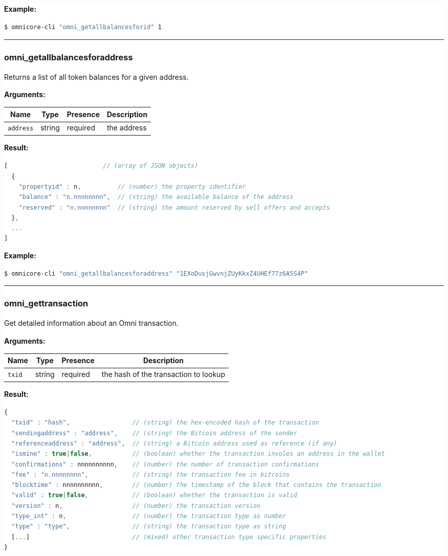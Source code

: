 **Example:**

```bash
$ omnicore-cli "omni_getallbalancesforid" 1
```

---

### omni_getallbalancesforaddress

Returns a list of all token balances for a given address.

**Arguments:**

| Name                | Type    | Presence | Description                                                                                  |
|---------------------|---------|----------|----------------------------------------------------------------------------------------------|
| `address`           | string  | required | the address                                                                                  |

**Result:**
```js
[                          // (array of JSON objects)
  {
    "propertyid" : n,          // (number) the property identifier
    "balance" : "n.nnnnnnnn",  // (string) the available balance of the address
    "reserved" : "n.nnnnnnnn"  // (string) the amount reserved by sell offers and accepts
  },
  ...
]
```

**Example:**

```bash
$ omnicore-cli "omni_getallbalancesforaddress" "1EXoDusjGwvnjZUyKkxZ4UHEf77z6A5S4P"
```

---

### omni_gettransaction

Get detailed information about an Omni transaction.

**Arguments:**

| Name                | Type    | Presence | Description                                                                                  |
|---------------------|---------|----------|----------------------------------------------------------------------------------------------|
| `txid`              | string  | required | the hash of the transaction to lookup                                                        |

**Result:**
```js
{
  "txid" : "hash",                 // (string) the hex-encoded hash of the transaction
  "sendingaddress" : "address",    // (string) the Bitcoin address of the sender
  "referenceaddress" : "address",  // (string) a Bitcoin address used as reference (if any)
  "ismine" : true|false,           // (boolean) whether the transaction involes an address in the wallet
  "confirmations" : nnnnnnnnnn,    // (number) the number of transaction confirmations
  "fee" : "n.nnnnnnnn",            // (string) the transaction fee in bitcoins
  "blocktime" : nnnnnnnnnn,        // (number) the timestamp of the block that contains the transaction
  "valid" : true|false,            // (boolean) whether the transaction is valid
  "version" : n,                   // (number) the transaction version
  "type_int" : n,                  // (number) the transaction type as number
  "type" : "type",                 // (string) the transaction type as string
  [...]                            // (mixed) other transaction type specific properties
}
```
